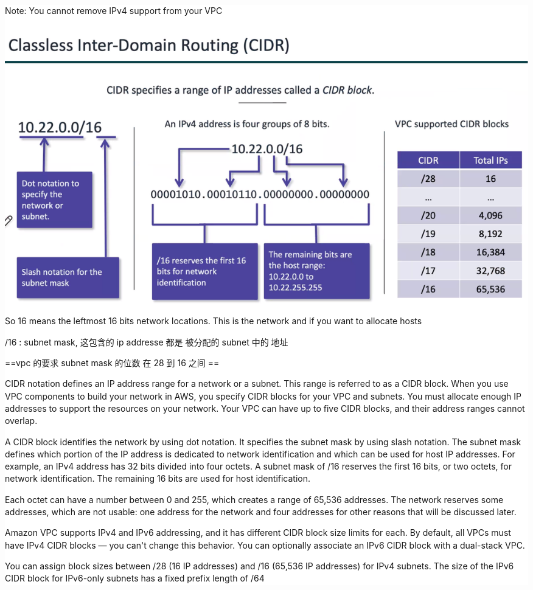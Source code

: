 Note: You cannot remove IPv4 support from your VPC


![](image/Pasted%20image%2020231002125016.png)

So 16 means the leftmost 16 bits  network locations. This is the network and if you want to allocate hosts

/16  : subnet mask,   这包含的 ip addresse 都是 被分配的 subnet 中的 地址 

==vpc 的要求 subnet mask 的位数 在 28 到 16 之间  ==

CIDR notation defines an IP address range for a network or a subnet. This range is referred to as a CIDR block. When you use VPC components to build your network in AWS, you specify CIDR blocks for your VPC and subnets. You must allocate enough IP addresses to support the resources on your network. Your VPC can have up to five CIDR blocks, and their address ranges cannot overlap.

A CIDR block identifies the network by using dot notation. It specifies the subnet mask by using slash notation. The subnet mask defines which portion of the IP address is dedicated to network identification and which can be used for host IP addresses. For example, an IPv4 address has 32 bits divided into four octets. A subnet mask of /16 reserves the first 16 bits, or two octets, for network identification. The remaining 16 bits are used for host identification.

Each octet can have a number between 0 and 255, which creates a range of 65,536 addresses. The network reserves some addresses, which are not usable: one address for the network and four addresses for other reasons that will be discussed later.

Amazon VPC supports IPv4 and IPv6 addressing, and it has different CIDR block size limits for each. By default, all VPCs must have IPv4 CIDR blocks — you can't change this behavior. You can optionally associate an IPv6 CIDR block with a dual-stack VPC.

You can assign block sizes between /28 (16 IP addresses) and /16 (65,536 IP addresses) for IPv4 subnets. The size of the IPv6 CIDR block for IPv6-only subnets has a fixed prefix length of /64
